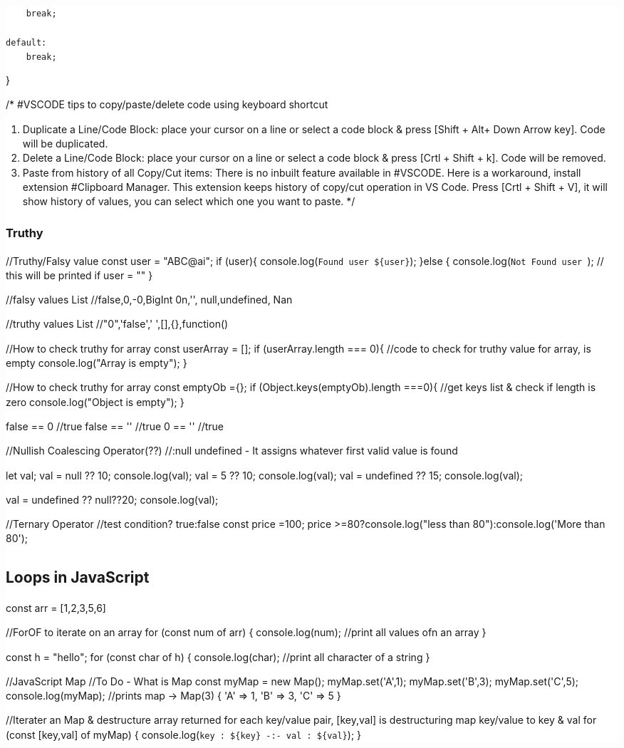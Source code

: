         break;

    default:
        break;

}

/\* #VSCODE tips to copy/paste/delete code using keyboard shortcut

1. Duplicate a Line/Code Block: place your cursor on a line or select a code block & press [Shift + Alt+ Down Arrow key]. Code will be duplicated.
2. Delete a Line/Code Block: place your cursor on a line or select a code block & press [Crtl + Shift + k]. Code will be removed.
3. Paste from history of all Copy/Cut items: There is no inbuilt feature available in #VSCODE. Here is a workaround, install extension #Clipboard Manager. This extension keeps history of copy/cut operation in VS Code. Press [Crtl + Shift + V], it will show history of values, you can select which one you want to paste. \*/

### Truthy

//Truthy/Falsy value const user = "ABC@ai"; if (user){ console.log(`Found user ${user}`); }else { console.log(`Not Found user `); // this will be printed if user = "" }

//falsy values List //false,0,-0,BigInt 0n,'', null,undefined, Nan

//truthy values List //"0",'false',' ',[],{},function()

//How to check truthy for array const userArray = []; if (userArray.length === 0){ //code to check for truthy value for array, is empty console.log("Array is empty"); }

//How to check truthy for array const emptyOb ={}; if (Object.keys(emptyOb).length ===0){ //get keys list & check if length is zero console.log("Object is empty"); }

false == 0 //true false == '' //true 0 == '' //true

//Nullish Coalescing Operator(??) //:null undefined - It assigns whatever first valid value is found

let val; val = null ?? 10; console.log(val); val = 5 ?? 10; console.log(val); val = undefined ?? 15; console.log(val);

val = undefined ?? null??20; console.log(val);

//Ternary Operator //test condition? true:false const price =100; price >=80?console.log("less than 80"):console.log('More than 80');

## Loops in JavaScript

const arr = [1,2,3,5,6]

//ForOF to iterate on an array for (const num of arr) { console.log(num); //print all values ofn an array }

const h = "hello"; for (const char of h) { console.log(char); //print all character of a string }

//JavaScript Map //To Do - What is Map const myMap = new Map(); myMap.set('A',1); myMap.set('B',3); myMap.set('C',5); console.log(myMap); //prints map -> Map(3) { 'A' => 1, 'B' => 3, 'C' => 5 }

//Iterater an Map & destructure array returned for each key/value pair, [key,val] is destructuring map key/value to key & val for (const [key,val] of myMap) { console.log(`key : ${key} -:- val : ${val}`); }

